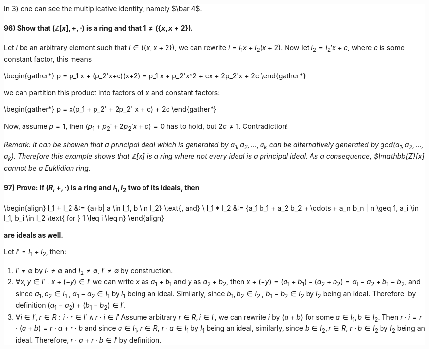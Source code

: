 In 3) one can see the multiplicative identity, namely $\bar 4$.

#### 96) Show that $(\mathbb{Z}[x], +, \cdot)$ is a ring and that $1 \neq (\{x, x+2\})$.

Let $i$ be an arbitrary element such that $i \in (\{x, x+2\})$, we can rewrite $i = i_1 x + i_2(x+2)$.
Now let $i_2 = i_2'x + c$, where $c$ is some constant factor, this means

\begin{gather*}
p = p_1 x + (p_2'x+c)(x+2) = p_1 x + p_2'x^2 + cx + 2p_2'x + 2c
\end{gather*}

we can partition this product into factors of $x$ and constant factors:

\begin{gather*}
p = x(p_1 + p_2' + 2p_2' x + c) + 2c
\end{gather*}

Now, assume $p = 1$, then $(p_1 + p_2' + 2p_2' x + c) = 0$ has to hold, but $2c \neq 1$. Contradiction!

*Remark: It can be showen that a principal deal which is generated by $a_1,a_2,\dots,a_k$ can be alternatively generated by $gcd(a_1,a_2, \dots, a_k)$. Therefore this example shows that $\mathbb{Z}[x]$ is a ring where not every ideal is a principal ideal. As a consequence, $\mathbb{Z}[x] cannot be a Euklidian ring.*

#### 97) Prove: If $(R,+,\cdot)$ is a ring and $I_1$, $I_2$ two of its ideals, then

\begin{align}
I_1 + I_2 &:= \{a+b| a \in I_1, b \in I_2\} \text{, and} \\
I_1 * I_2 &:= \{a_1 b_1 + a_2 b_2 + \cdots + a_n b_n | n \geq 1, a_i \in I_1, b_i \in I_2 \text{ for } 1 \leq i \leq n\}
\end{align}

**are ideals as well.**

Let $I' = I_1 + I_2$, then:

1) $I' \neq \emptyset$
    by $I_1 \neq \emptyset$ and $I_2 \neq \emptyset$, $I' \neq \emptyset$ by construction.
2) $\forall x,y \in I': x + (-y) \in I'$
    we can write $x$ as $a_1+b_1$ and $y$ as $a_2 + b_2$, then $x + (-y) = (a_1+b_1) - (a_2 + b_2) = a_1 -a_2 + b_1 - b_2$,
    and since $a_1,a_2 \in I_1$ , $a_1 - a_2 \in I_1$ by $I_1$ being an ideal.
    Similarly, since $b_1,b_2 \in I_2$ , $b_1 - b_2 \in I_2$ by $I_2$ being an ideal.
    Therefore, by definition $(a_1 - a_2) + (b_1 - b_2) \in I'$.
3) $\forall i \in I', r \in R: i \cdot r \in I' \land r \cdot i \in I'$
    Assume arbitrary $r \in R, i \in I'$, we can rewrite $i$ by $(a+b)$ for some $a \in I_1, b \in I_2$.
    Then $r \cdot i  = r \cdot (a+b) = r \cdot a + r \cdot b$ and
    since $a \in I_1, r \in R$, $r \cdot a \in I_1$ by $I_1$ being an ideal,
    similarly, since $b \in I_2, r \in R$, $r \cdot b \in I_2$ by $I_2$ being an ideal.
    Therefore, $r \cdot a + r \cdot b \in I'$ by definition.
